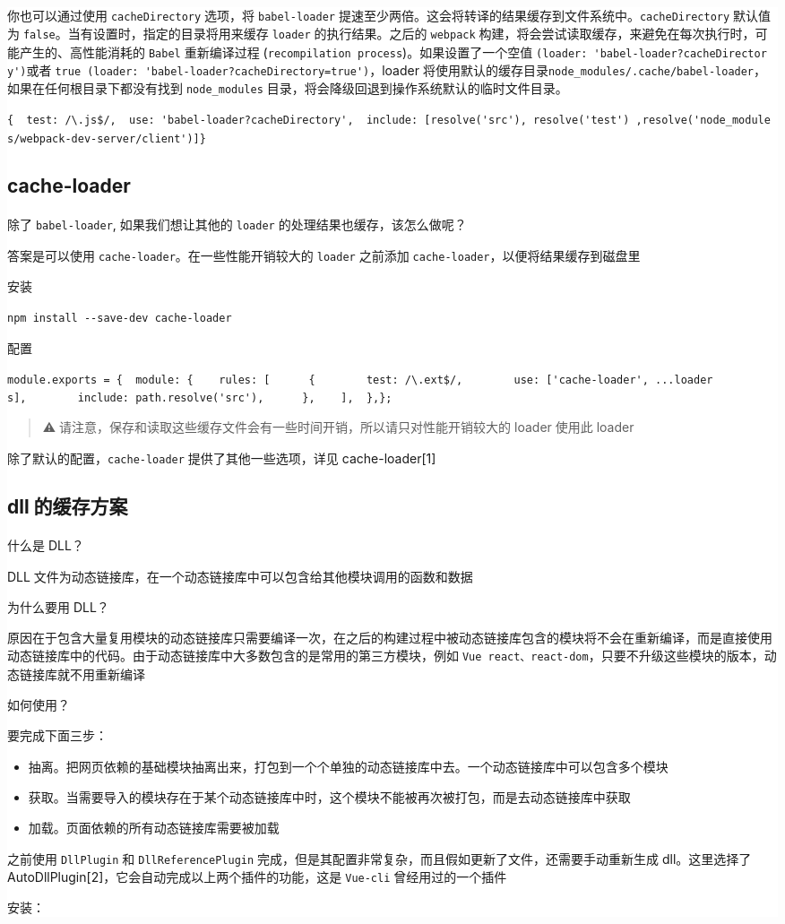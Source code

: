 你也可以通过使用 `cacheDirectory` 选项，将 `babel-loader` 提速至少两倍。这会将转译的结果缓存到文件系统中。`cacheDirectory` 默认值为 `false`。当有设置时，指定的目录将用来缓存 `loader` 的执行结果。之后的 `webpack` 构建，将会尝试读取缓存，来避免在每次执行时，可能产生的、高性能消耗的 `Babel` 重新编译过程 (`recompilation process`)。如果设置了一个空值 `(loader: 'babel-loader?cacheDirectory')`或者 `true (loader: 'babel-loader?cacheDirectory=true')`，loader 将使用默认的缓存目录`node_modules/.cache/babel-loader`，如果在任何根目录下都没有找到 `node_modules` 目录，将会降级回退到操作系统默认的临时文件目录。

```
{  test: /\.js$/,  use: 'babel-loader?cacheDirectory',  include: [resolve('src'), resolve('test') ,resolve('node_modules/webpack-dev-server/client')]}
```

cache-loader
------------

除了 `babel-loader`, 如果我们想让其他的 `loader` 的处理结果也缓存，该怎么做呢？

答案是可以使用 `cache-loader`。在一些性能开销较大的 `loader` 之前添加 `cache-loader`，以便将结果缓存到磁盘里

安装

```
npm install --save-dev cache-loader
```

配置

```
module.exports = {  module: {    rules: [      {        test: /\.ext$/,        use: ['cache-loader', ...loaders],        include: path.resolve('src'),      },    ],  },};
```

> ⚠️ 请注意，保存和读取这些缓存文件会有一些时间开销，所以请只对性能开销较大的 loader 使用此 loader

除了默认的配置，`cache-loader` 提供了其他一些选项，详见 cache-loader[1]

dll 的缓存方案
---------

什么是 DLL？

DLL 文件为动态链接库，在一个动态链接库中可以包含给其他模块调用的函数和数据

为什么要用 DLL？

原因在于包含大量复用模块的动态链接库只需要编译一次，在之后的构建过程中被动态链接库包含的模块将不会在重新编译，而是直接使用动态链接库中的代码。由于动态链接库中大多数包含的是常用的第三方模块，例如 `Vue react、react-dom`，只要不升级这些模块的版本，动态链接库就不用重新编译

如何使用？

要完成下面三步：

*   抽离。把网页依赖的基础模块抽离出来，打包到一个个单独的动态链接库中去。一个动态链接库中可以包含多个模块
    
*   获取。当需要导入的模块存在于某个动态链接库中时，这个模块不能被再次被打包，而是去动态链接库中获取
    
*   加载。页面依赖的所有动态链接库需要被加载
    

之前使用 `DllPlugin` 和 `DllReferencePlugin` 完成，但是其配置非常复杂，而且假如更新了文件，还需要手动重新生成 dll。这里选择了 AutoDllPlugin[2]，它会自动完成以上两个插件的功能，这是 `Vue-cli` 曾经用过的一个插件

安装：
